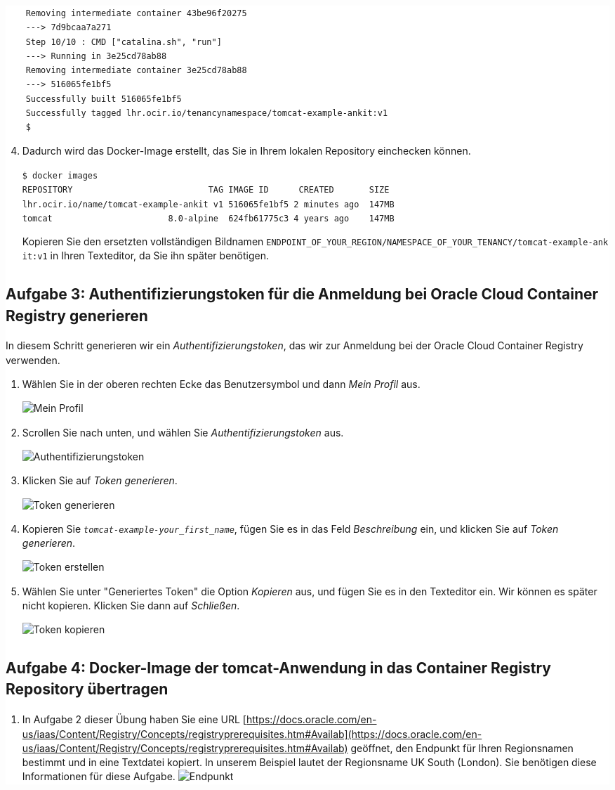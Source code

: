         Removing intermediate container 43be96f20275
        ---> 7d9bcaa7a271
        Step 10/10 : CMD ["catalina.sh", "run"]
        ---> Running in 3e25cd78ab88
        Removing intermediate container 3e25cd78ab88
        ---> 516065fe1bf5
        Successfully built 516065fe1bf5
        Successfully tagged lhr.ocir.io/tenancynamespace/tomcat-example-ankit:v1
        $
        
4.  Dadurch wird das Docker-Image erstellt, das Sie in Ihrem lokalen Repository einchecken können.
    
        $ docker images
        REPOSITORY                           TAG IMAGE ID      CREATED       SIZE
        lhr.ocir.io/name/tomcat-example-ankit v1 516065fe1bf5 2 minutes ago  147MB
        tomcat                       8.0-alpine  624fb61775c3 4 years ago    147MB
        
    
    Kopieren Sie den ersetzten vollständigen Bildnamen `ENDPOINT_OF_YOUR_REGION/NAMESPACE_OF_YOUR_TENANCY/tomcat-example-ankit:v1` in Ihren Texteditor, da Sie ihn später benötigen.
    

## Aufgabe 3: Authentifizierungstoken für die Anmeldung bei Oracle Cloud Container Registry generieren

In diesem Schritt generieren wir ein _Authentifizierungstoken_, das wir zur Anmeldung bei der Oracle Cloud Container Registry verwenden.

1.  Wählen Sie in der oberen rechten Ecke das Benutzersymbol und dann _Mein Profil_ aus.
    
    ![Mein Profil](images/my-profile.png " ")
    
2.  Scrollen Sie nach unten, und wählen Sie _Authentifizierungstoken_ aus.
    
    ![Authentifizierungstoken](images/auth-token.png " ")
    
3.  Klicken Sie auf _Token generieren_.
    
    ![Token generieren](images/generate-token.png " ")
    
4.  Kopieren Sie _`tomcat-example-your_first_name`_, fügen Sie es in das Feld _Beschreibung_ ein, und klicken Sie auf _Token generieren_.
    
    ![Token erstellen](images/token-create.png " ")
    
5.  Wählen Sie unter "Generiertes Token" die Option _Kopieren_ aus, und fügen Sie es in den Texteditor ein. Wir können es später nicht kopieren. Klicken Sie dann auf _Schließen_.
    
    ![Token kopieren](images/copy-token.png " ")
    

## Aufgabe 4: Docker-Image der tomcat-Anwendung in das Container Registry Repository übertragen

1.  In Aufgabe 2 dieser Übung haben Sie eine URL [https://docs.oracle.com/en-us/iaas/Content/Registry/Concepts/registryprerequisites.htm#Availab](https://docs.oracle.com/en-us/iaas/Content/Registry/Concepts/registryprerequisites.htm#Availab) geöffnet, den Endpunkt für Ihren Regionsnamen bestimmt und in eine Textdatei kopiert. In unserem Beispiel lautet der Regionsname UK South (London). Sie benötigen diese Informationen für diese Aufgabe. ![Endpunkt](images/end-point.png)
    